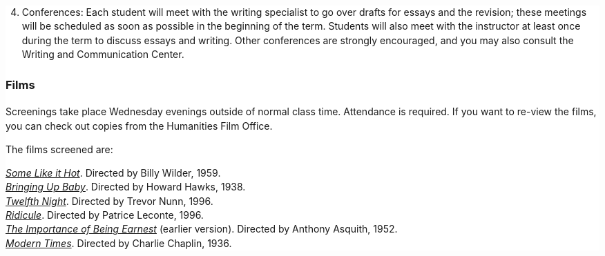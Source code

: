 4.  Conferences: Each student will meet with the writing specialist to go over drafts for essays and the revision; these meetings will be scheduled as soon as possible in the beginning of the term. Students will also meet with the instructor at least once during the term to discuss essays and writing. Other conferences are strongly encouraged, and you may also consult the Writing and Communication Center.

### Films

Screenings take place Wednesday evenings outside of normal class time. Attendance is required. If you want to re-view the films, you can check out copies from the Humanities Film Office.

The films screened are:

[_Some Like it Hot_](http://www.imdb.com/title/tt0053291/). Directed by Billy Wilder, 1959.  
[_Bringing Up Baby_](http://www.imdb.com/title/tt0029947/). Directed by Howard Hawks, 1938.  
[_Twelfth Night_](http://www.imdb.com/title/tt0117991/). Directed by Trevor Nunn, 1996.  
[_Ridicule_](http://www.imdb.com/title/tt0117477/). Directed by Patrice Leconte, 1996.  
[_The Importance of Being Earnest_](http://www.imdb.com/title/tt0044744/) (earlier version). Directed by Anthony Asquith, 1952.  
[_Modern Times_](http://www.imdb.com/title/tt0027977/). Directed by Charlie Chaplin, 1936.